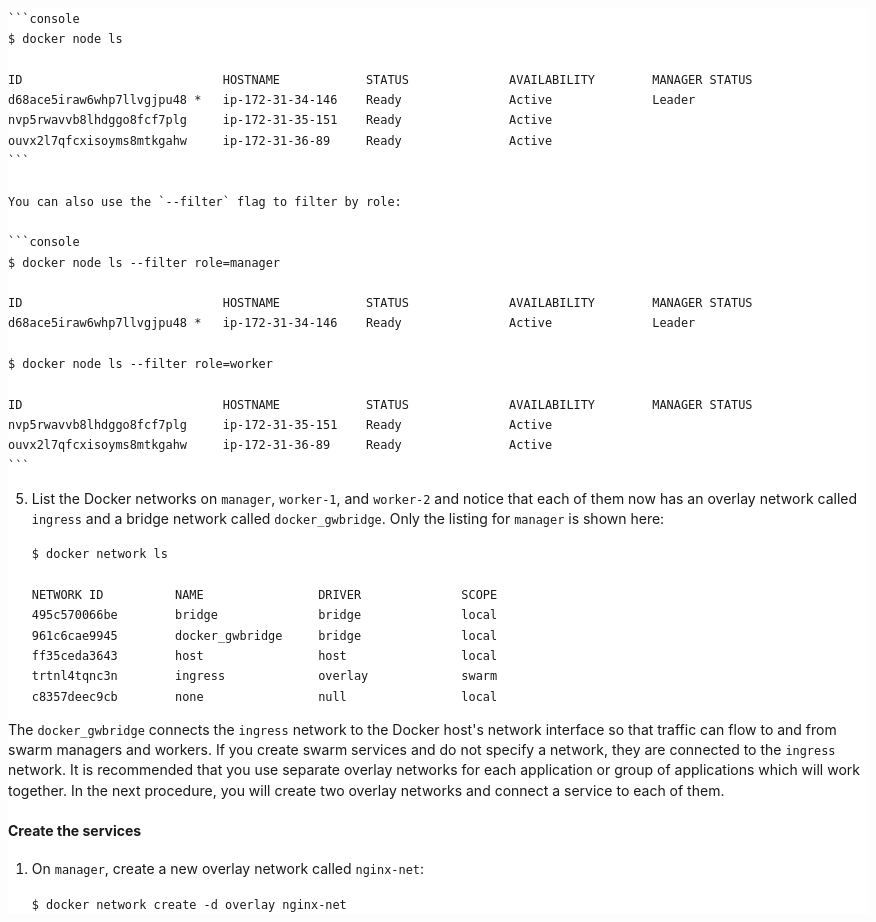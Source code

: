     ```console
    $ docker node ls

    ID                            HOSTNAME            STATUS              AVAILABILITY        MANAGER STATUS
    d68ace5iraw6whp7llvgjpu48 *   ip-172-31-34-146    Ready               Active              Leader
    nvp5rwavvb8lhdggo8fcf7plg     ip-172-31-35-151    Ready               Active
    ouvx2l7qfcxisoyms8mtkgahw     ip-172-31-36-89     Ready               Active
    ```

    You can also use the `--filter` flag to filter by role:

    ```console
    $ docker node ls --filter role=manager

    ID                            HOSTNAME            STATUS              AVAILABILITY        MANAGER STATUS
    d68ace5iraw6whp7llvgjpu48 *   ip-172-31-34-146    Ready               Active              Leader

    $ docker node ls --filter role=worker

    ID                            HOSTNAME            STATUS              AVAILABILITY        MANAGER STATUS
    nvp5rwavvb8lhdggo8fcf7plg     ip-172-31-35-151    Ready               Active
    ouvx2l7qfcxisoyms8mtkgahw     ip-172-31-36-89     Ready               Active
    ```

5.  List the Docker networks on `manager`, `worker-1`, and `worker-2` and notice
    that each of them now has an overlay network called `ingress` and a bridge
    network called `docker_gwbridge`. Only the listing for `manager` is shown
    here:

    ```console
    $ docker network ls

    NETWORK ID          NAME                DRIVER              SCOPE
    495c570066be        bridge              bridge              local
    961c6cae9945        docker_gwbridge     bridge              local
    ff35ceda3643        host                host                local
    trtnl4tqnc3n        ingress             overlay             swarm
    c8357deec9cb        none                null                local
    ```

The `docker_gwbridge` connects the `ingress` network to the Docker host's
network interface so that traffic can flow to and from swarm managers and
workers. If you create swarm services and do not specify a network, they are
connected to the `ingress` network. It is recommended that you use separate
overlay networks for each application or group of applications which will work
together. In the next procedure, you will create two overlay networks and
connect a service to each of them.

#### Create the services

1.  On `manager`, create a new overlay network called `nginx-net`:

    ```console
    $ docker network create -d overlay nginx-net
    ```

